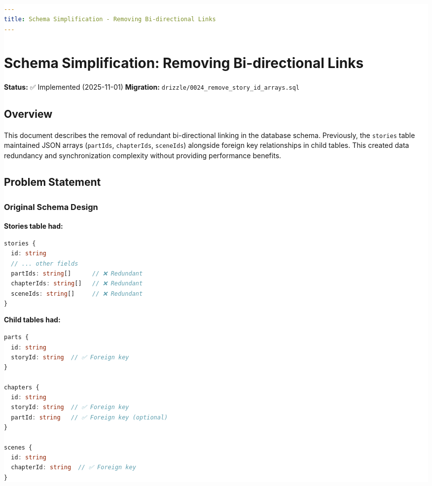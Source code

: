 ```yaml
---
title: Schema Simplification - Removing Bi-directional Links
---
```


# Schema Simplification: Removing Bi-directional Links

**Status:** ✅ Implemented (2025-11-01)
**Migration:** `drizzle/0024_remove_story_id_arrays.sql`

## Overview

This document describes the removal of redundant bi-directional linking in the database schema. Previously, the `stories` table maintained JSON arrays (`partIds`, `chapterIds`, `sceneIds`) alongside foreign key relationships in child tables. This created data redundancy and synchronization complexity without providing performance benefits.

## Problem Statement

### Original Schema Design

**Stories table had:**
```typescript
stories {
  id: string
  // ... other fields
  partIds: string[]      // ❌ Redundant
  chapterIds: string[]   // ❌ Redundant
  sceneIds: string[]     // ❌ Redundant
}
```

**Child tables had:**
```typescript
parts {
  id: string
  storyId: string  // ✅ Foreign key
}

chapters {
  id: string
  storyId: string  // ✅ Foreign key
  partId: string   // ✅ Foreign key (optional)
}

scenes {
  id: string
  chapterId: string  // ✅ Foreign key
}
```
